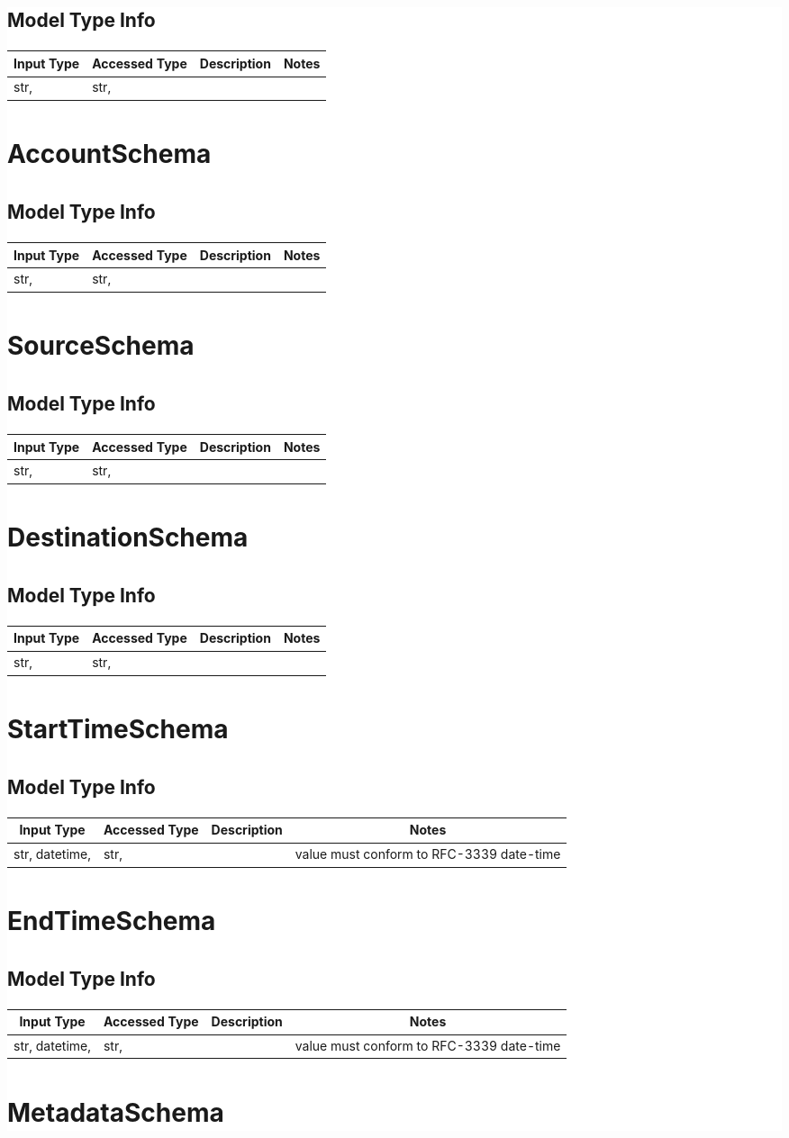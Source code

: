 ## Model Type Info
Input Type | Accessed Type | Description | Notes
------------ | ------------- | ------------- | -------------
str,  | str,  |  | 

# AccountSchema

## Model Type Info
Input Type | Accessed Type | Description | Notes
------------ | ------------- | ------------- | -------------
str,  | str,  |  | 

# SourceSchema

## Model Type Info
Input Type | Accessed Type | Description | Notes
------------ | ------------- | ------------- | -------------
str,  | str,  |  | 

# DestinationSchema

## Model Type Info
Input Type | Accessed Type | Description | Notes
------------ | ------------- | ------------- | -------------
str,  | str,  |  | 

# StartTimeSchema

## Model Type Info
Input Type | Accessed Type | Description | Notes
------------ | ------------- | ------------- | -------------
str, datetime,  | str,  |  | value must conform to RFC-3339 date-time

# EndTimeSchema

## Model Type Info
Input Type | Accessed Type | Description | Notes
------------ | ------------- | ------------- | -------------
str, datetime,  | str,  |  | value must conform to RFC-3339 date-time

# MetadataSchema
